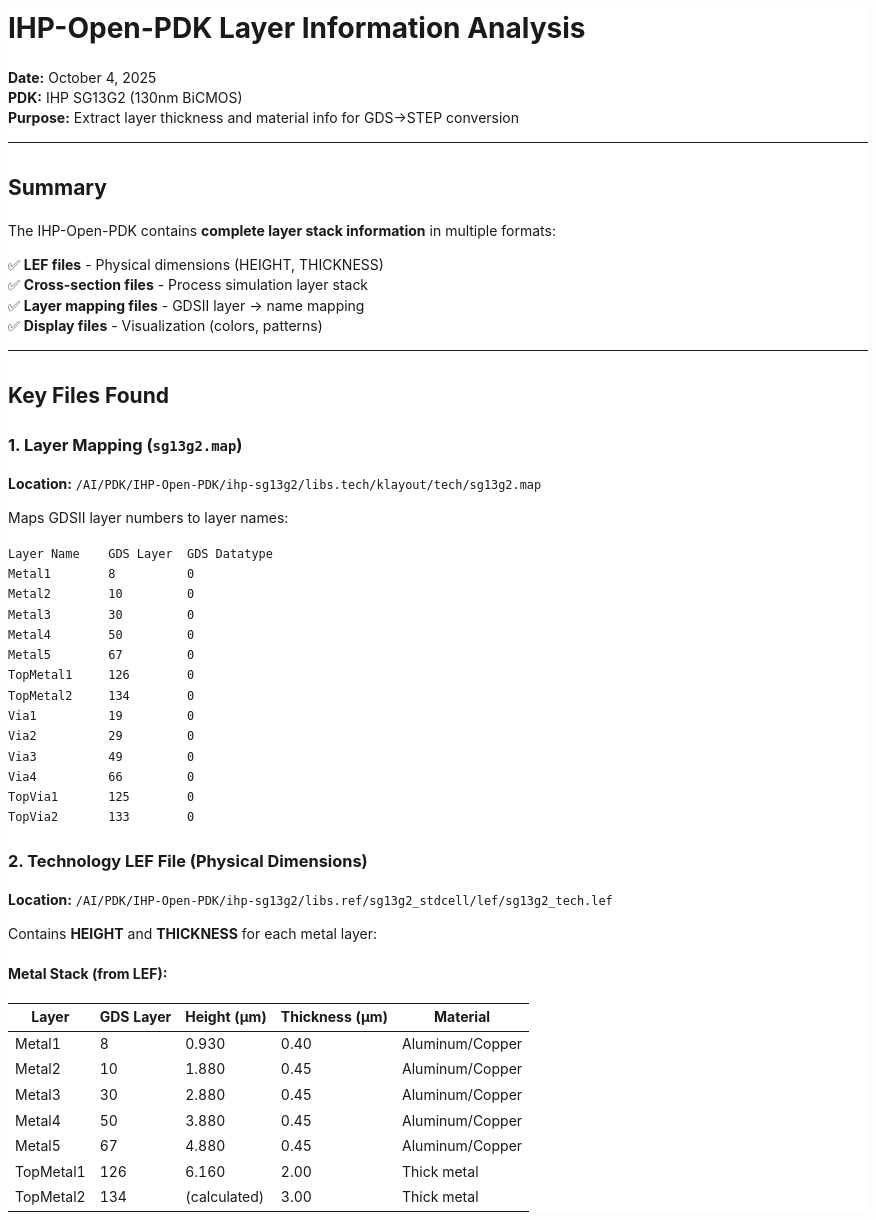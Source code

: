 # IHP-Open-PDK Layer Information Analysis
**Date:** October 4, 2025  
**PDK:** IHP SG13G2 (130nm BiCMOS)  
**Purpose:** Extract layer thickness and material info for GDS→STEP conversion

---

## Summary

The IHP-Open-PDK contains **complete layer stack information** in multiple formats:

✅ **LEF files** - Physical dimensions (HEIGHT, THICKNESS)  
✅ **Cross-section files** - Process simulation layer stack  
✅ **Layer mapping files** - GDSII layer → name mapping  
✅ **Display files** - Visualization (colors, patterns)

---

## Key Files Found

### 1. Layer Mapping (`sg13g2.map`)
**Location:** `/AI/PDK/IHP-Open-PDK/ihp-sg13g2/libs.tech/klayout/tech/sg13g2.map`

Maps GDSII layer numbers to layer names:

```
Layer Name    GDS Layer  GDS Datatype
Metal1        8          0
Metal2        10         0
Metal3        30         0
Metal4        50         0
Metal5        67         0
TopMetal1     126        0
TopMetal2     134        0
Via1          19         0
Via2          29         0
Via3          49         0
Via4          66         0
TopVia1       125        0
TopVia2       133        0
```

### 2. Technology LEF File (Physical Dimensions)
**Location:** `/AI/PDK/IHP-Open-PDK/ihp-sg13g2/libs.ref/sg13g2_stdcell/lef/sg13g2_tech.lef`

Contains **HEIGHT** and **THICKNESS** for each metal layer:

#### Metal Stack (from LEF):

| Layer | GDS Layer | Height (μm) | Thickness (μm) | Material |
|-------|-----------|-------------|----------------|----------|
| Metal1 | 8 | 0.930 | 0.40 | Aluminum/Copper |
| Metal2 | 10 | 1.880 | 0.45 | Aluminum/Copper |
| Metal3 | 30 | 2.880 | 0.45 | Aluminum/Copper |
| Metal4 | 50 | 3.880 | 0.45 | Aluminum/Copper |
| Metal5 | 67 | 4.880 | 0.45 | Aluminum/Copper |
| TopMetal1 | 126 | 6.160 | 2.00 | Thick metal |
| TopMetal2 | 134 | (calculated) | 3.00 | Thick metal |
